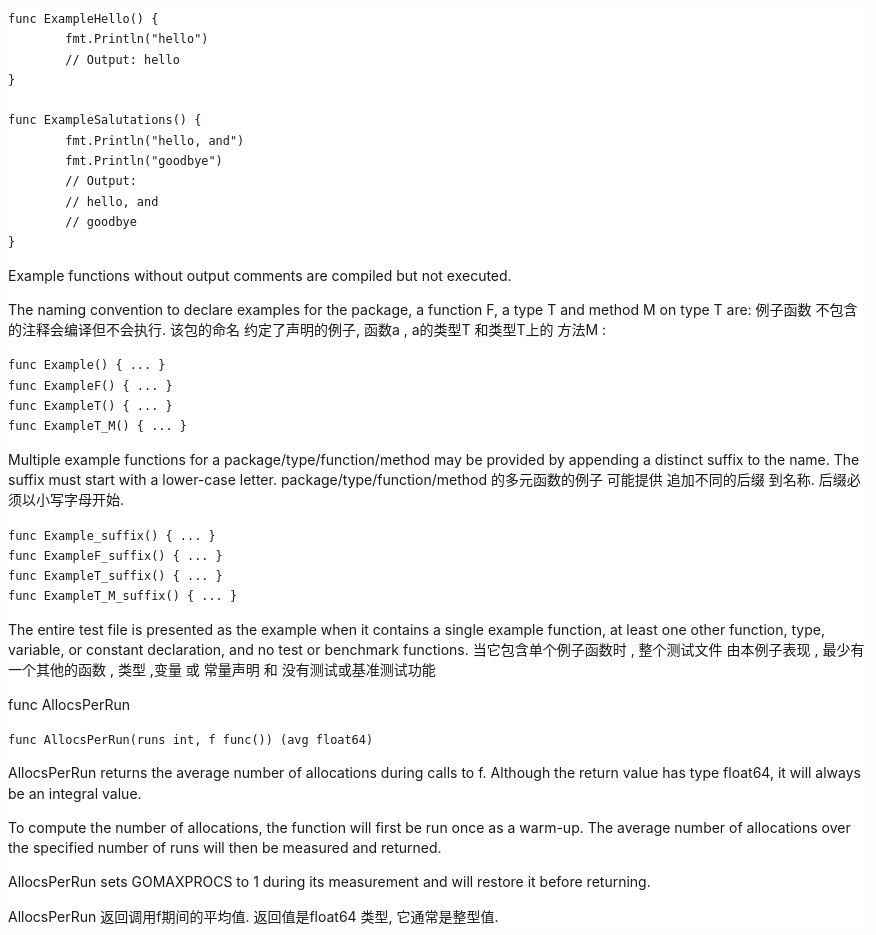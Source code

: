 ```golang
func ExampleHello() {
        fmt.Println("hello")
        // Output: hello
}

func ExampleSalutations() {
        fmt.Println("hello, and")
        fmt.Println("goodbye")
        // Output:
        // hello, and
        // goodbye
}
```

Example functions without output comments are compiled but not executed.

The naming convention to declare examples for the package, a function F, a type T and method M on type T are:
例子函数 不包含的注释会编译但不会执行.
该包的命名 约定了声明的例子, 函数a , a的类型T 和类型T上的 方法M :
```golang
func Example() { ... }
func ExampleF() { ... }
func ExampleT() { ... }
func ExampleT_M() { ... }
```

Multiple example functions for a package/type/function/method may be provided by appending a distinct suffix to the name. The suffix must start with a lower-case letter.
package/type/function/method  的多元函数的例子 可能提供  追加不同的后缀 到名称. 后缀必须以小写字母开始.
```golang
func Example_suffix() { ... }
func ExampleF_suffix() { ... }
func ExampleT_suffix() { ... }
func ExampleT_M_suffix() { ... }
```
The entire test file is presented as the example when it contains a single example function, at least one other function, type, variable, or constant declaration, and no test or benchmark functions.
当它包含单个例子函数时 , 整个测试文件 由本例子表现 , 最少有一个其他的函数 , 类型 ,变量 或 常量声明 和  没有测试或基准测试功能



func AllocsPerRun
```golang
func AllocsPerRun(runs int, f func()) (avg float64)
```
AllocsPerRun returns the average number of allocations during calls to f. Although the return value has type float64, it will always be an integral value.

To compute the number of allocations, the function will first be run once as a warm-up. 
The average number of allocations over the specified number of runs will then be measured and returned.

AllocsPerRun sets GOMAXPROCS to 1 during its measurement and will restore it before returning.

AllocsPerRun 返回调用f期间的平均值. 返回值是float64 类型, 它通常是整型值.
